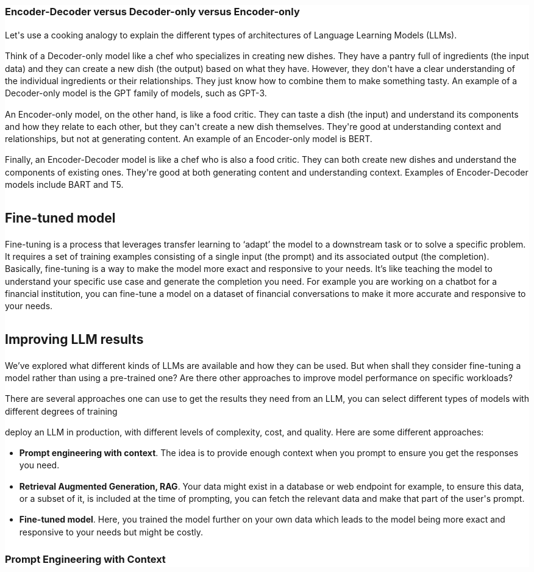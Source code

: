 ### Encoder-Decoder versus Decoder-only versus Encoder-only

Let's use a cooking analogy to explain the different types of architectures of Language Learning Models (LLMs).

Think of a Decoder-only model like a chef who specializes in creating new dishes. They have a pantry full of ingredients (the input data) and they can create a new dish (the output) based on what they have. However, they don't have a clear understanding of the individual ingredients or their relationships. They just know how to combine them to make something tasty. An example of a Decoder-only model is the GPT family of models, such as GPT-3.

An Encoder-only model, on the other hand, is like a food critic. They can taste a dish (the input) and understand its components and how they relate to each other, but they can't create a new dish themselves. They're good at understanding context and relationships, but not at generating content. An example of an Encoder-only model is BERT.

Finally, an Encoder-Decoder model is like a chef who is also a food critic. They can both create new dishes and understand the components of existing ones. They're good at both generating content and understanding context. Examples of Encoder-Decoder models include BART and T5.

## Fine-tuned model

Fine-tuning is a process that leverages transfer learning to ‘adapt’ the model to a downstream task or to solve a specific problem. It requires a set of training examples consisting of a single input (the prompt) and its associated output (the completion). Basically, fine-tuning is a way to make the model more exact and responsive to your needs. It’s like teaching the model to understand your specific use case and generate the completion you need. For example you are working on a chatbot for a financial institution, you can fine-tune a model on a dataset of financial conversations to make it more accurate and responsive to your needs.


## Improving LLM results

We’ve explored what different kinds of LLMs are available and how they can be used. But when shall they consider fine-tuning a model rather than using a pre-trained one? Are there other approaches to improve model performance on specific workloads?

There are several approaches one can use to get the results they need from an LLM, you can select different types of models with different degrees of training

deploy an LLM in production, with different levels of complexity, cost, and quality. Here are some different approaches:

- **Prompt engineering with context**. The idea is to provide enough context when you prompt to ensure you get the responses you need.

- **Retrieval Augmented Generation, RAG**. Your data might exist in a database or web endpoint for example, to ensure this data, or a subset of it, is included at the time of prompting, you can fetch the relevant data and make that part of the user's prompt.

- **Fine-tuned model**. Here, you trained the model further on your own data which leads to the model being more exact and responsive to your needs but might be costly.

### Prompt Engineering with Context
